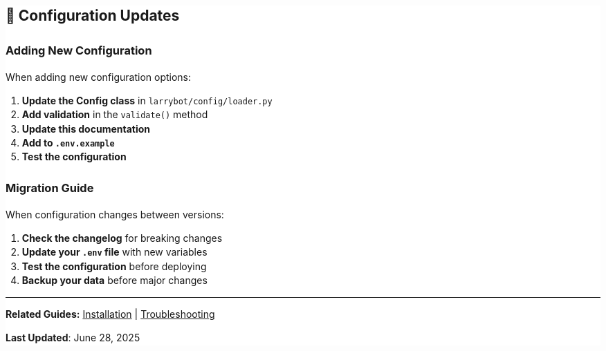 ## 🔄 Configuration Updates

### Adding New Configuration
When adding new configuration options:

1. **Update the Config class** in `larrybot/config/loader.py`
2. **Add validation** in the `validate()` method
3. **Update this documentation**
4. **Add to `.env.example`**
5. **Test the configuration**

### Migration Guide
When configuration changes between versions:

1. **Check the changelog** for breaking changes
2. **Update your `.env` file** with new variables
3. **Test the configuration** before deploying
4. **Backup your data** before major changes

---

**Related Guides:** [Installation](installation.md) | [Troubleshooting](troubleshooting.md)

**Last Updated**: June 28, 2025 